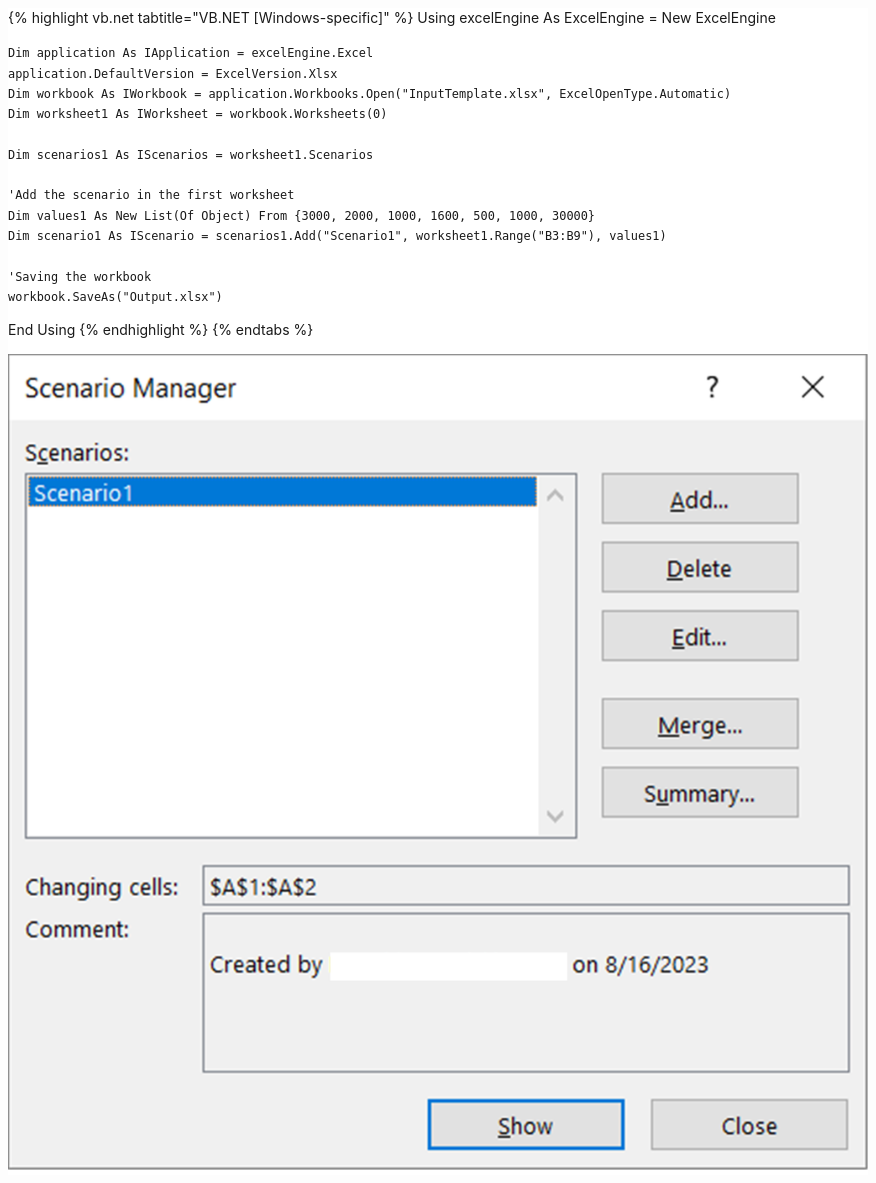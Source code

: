 {% highlight vb.net tabtitle="VB.NET [Windows-specific]" %}
Using excelEngine As ExcelEngine = New ExcelEngine

    Dim application As IApplication = excelEngine.Excel
    application.DefaultVersion = ExcelVersion.Xlsx
    Dim workbook As IWorkbook = application.Workbooks.Open("InputTemplate.xlsx", ExcelOpenType.Automatic)
    Dim worksheet1 As IWorksheet = workbook.Worksheets(0)

    Dim scenarios1 As IScenarios = worksheet1.Scenarios

    'Add the scenario in the first worksheet
    Dim values1 As New List(Of Object) From {3000, 2000, 1000, 1600, 500, 1000, 30000}
    Dim scenario1 As IScenario = scenarios1.Add("Scenario1", worksheet1.Range("B3:B9"), values1)

    'Saving the workbook  
    workbook.SaveAs("Output.xlsx")
End Using
{% endhighlight %}
{% endtabs %}

<img src="Scenario_Manager_images/Create_Scenario.png" alt="Create Scenario Manager" width="100%" Height="Auto"/>
